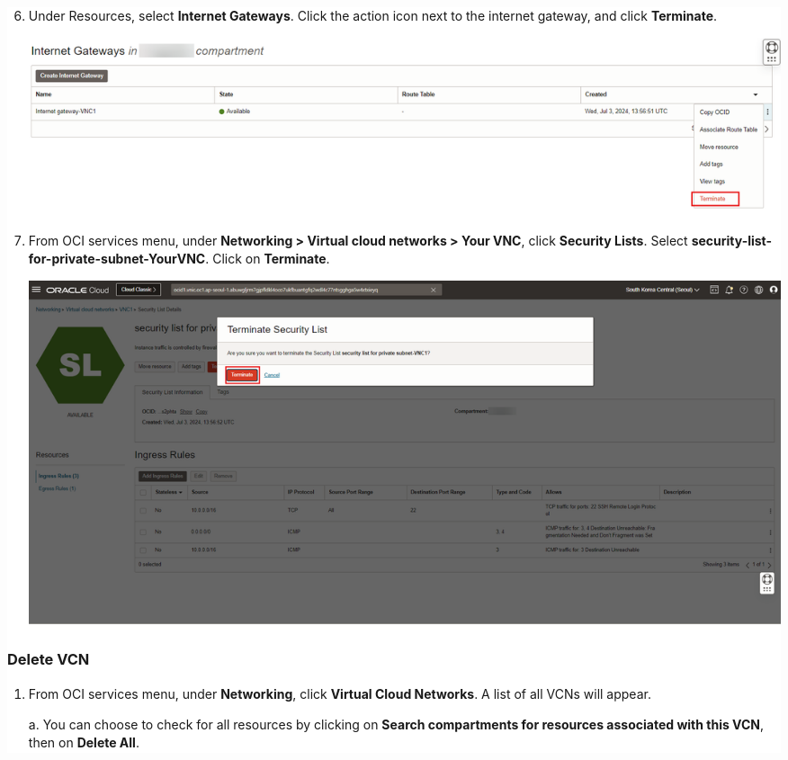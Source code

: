 6. Under Resources, select **Internet Gateways**. Click the action icon next to the internet gateway, and click **Terminate**.

    ![](images/terminate-internet-gateway.png " ")

7. From OCI services menu, under **Networking > Virtual cloud networks > Your VNC**, click **Security Lists**. Select **security-list-for-private-subnet-YourVNC**. Click on **Terminate**.

    ![](images/delete-subnet-list.png " ")

### Delete VCN

1. From OCI services menu, under **Networking**, click **Virtual Cloud Networks**. A list of all VCNs will appear.

    a. You can choose to check for all resources by clicking on **Search compartments for resources associated with this VCN**, then on **Delete All**.
